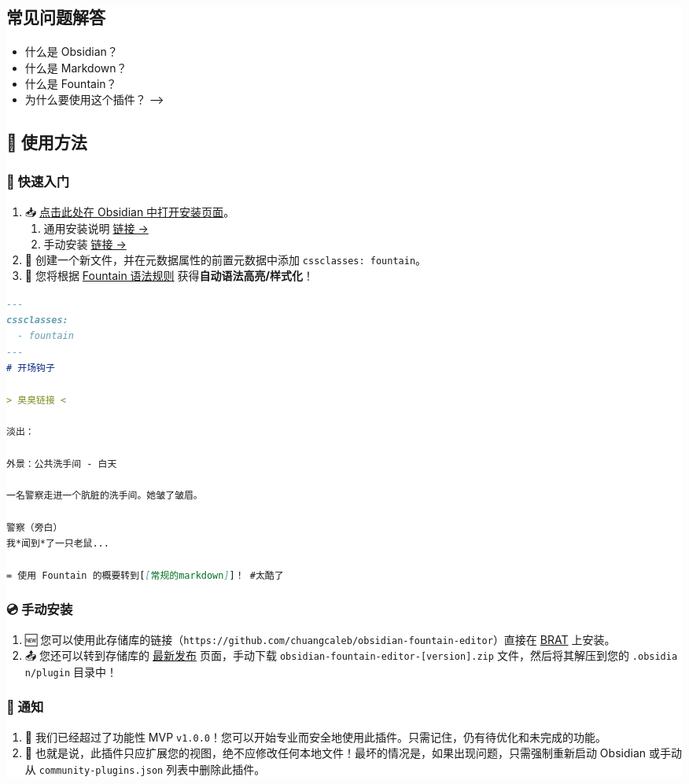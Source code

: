 
## 常见问题解答

- 什么是 Obsidian？
- 什么是 Markdown？
- 什么是 Fountain？
- 为什么要使用这个插件？
-->

## 🔨 使用方法

### 🏁 快速入门

1. 📥 [点击此处在 Obsidian 中打开安装页面](https://obsidian.md/plugins?id=fountain-editor)。
    1. 通用安装说明 [链接 →](https://help.obsidian.md/Extending+Obsidian/Community+plugins)
    2. 手动安装 [链接 →](#-manual-installation)
2. 📄 创建一个新文件，并在元数据属性的前置元数据中添加 `cssclasses: fountain`。
3. 🎨 您将根据 [Fountain 语法规则](https://fountain.io/syntax/) 获得**自动语法高亮/样式化**！

```markdown
---
cssclasses:
  - fountain
---
# 开场钩子

> 臭臭链接 <

淡出：

外景：公共洗手间 - 白天

一名警察走进一个肮脏的洗手间。她皱了皱眉。

警察（旁白）
我*闻到*了一只老鼠...

= 使用 Fountain 的概要转到[[常规的markdown]]！ #太酷了
```



### 💿 手动安装

1. 🆕 您可以使用此存储库的链接（`https://github.com/chuangcaleb/obsidian-fountain-editor`）直接在 [BRAT](https://github.com/TfTHacker/obsidian42-brat) 上安装。
2. 📤 您还可以转到存储库的 [最新发布](https://github.com/chuangcaleb/obsidian-fountain-editor/releases/latest/) 页面，手动下载 `obsidian-fountain-editor-[version].zip` 文件，然后将其解压到您的 `.obsidian/plugin` 目录中！

### 📢 通知

1. 🎉 我们已经超过了功能性 MVP `v1.0.0`！您可以开始专业而安全地使用此插件。只需记住，仍有待优化和未完成的功能。
2. 🛟 也就是说，此插件只应扩展您的视图，绝不应修改任何本地文件！最坏的情况是，如果出现问题，只需强制重新启动 Obsidian 或手动从 `community-plugins.json` 列表中删除此插件。
